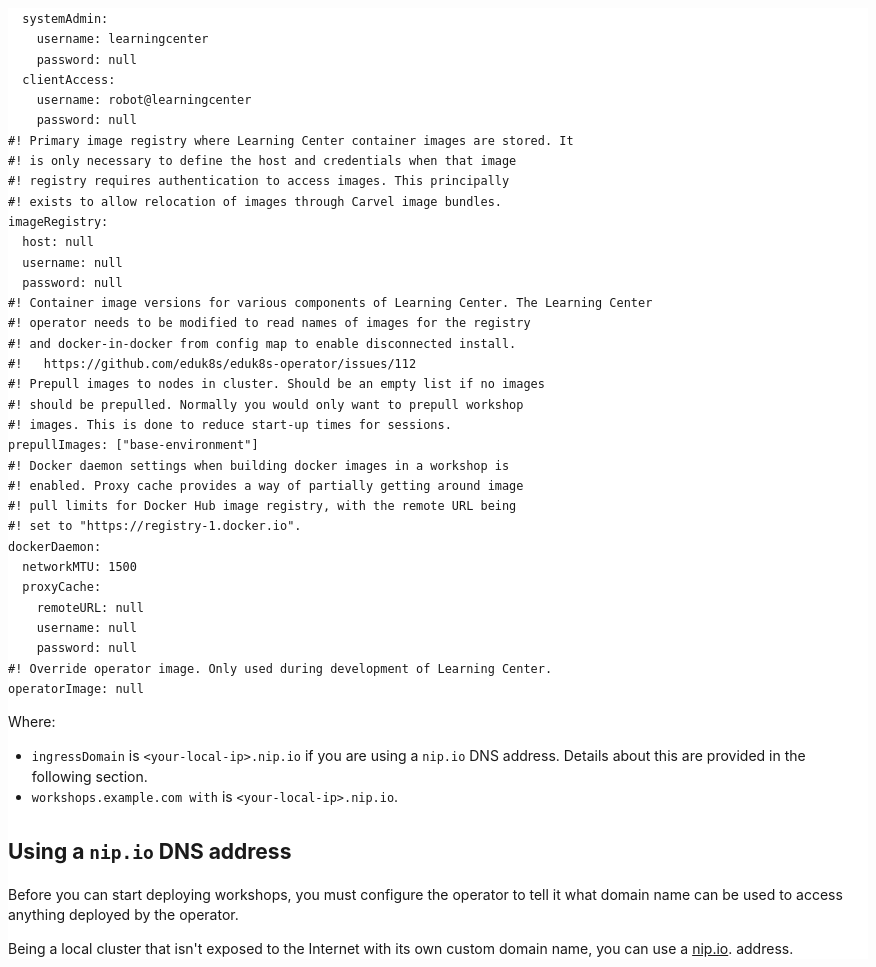   ```
    systemAdmin:
      username: learningcenter
      password: null
    clientAccess:
      username: robot@learningcenter
      password: null
  #! Primary image registry where Learning Center container images are stored. It
  #! is only necessary to define the host and credentials when that image
  #! registry requires authentication to access images. This principally
  #! exists to allow relocation of images through Carvel image bundles.
  imageRegistry:
    host: null
    username: null
    password: null
  #! Container image versions for various components of Learning Center. The Learning Center
  #! operator needs to be modified to read names of images for the registry
  #! and docker-in-docker from config map to enable disconnected install.
  #!   https://github.com/eduk8s/eduk8s-operator/issues/112
  #! Prepull images to nodes in cluster. Should be an empty list if no images
  #! should be prepulled. Normally you would only want to prepull workshop
  #! images. This is done to reduce start-up times for sessions.
  prepullImages: ["base-environment"]
  #! Docker daemon settings when building docker images in a workshop is
  #! enabled. Proxy cache provides a way of partially getting around image
  #! pull limits for Docker Hub image registry, with the remote URL being
  #! set to "https://registry-1.docker.io".
  dockerDaemon:
    networkMTU: 1500
    proxyCache:
      remoteURL: null
      username: null
      password: null
  #! Override operator image. Only used during development of Learning Center.
  operatorImage: null
  ```

Where:

- `ingressDomain` is `<your-local-ip>.nip.io` if you are using a `nip.io` DNS address. Details about this are provided in the following section.
- `workshops.example.com with`  is `<your-local-ip>.nip.io`.

## <a id="use-nip-io-dns-address"></a> Using a `nip.io` DNS address

Before you can start deploying workshops, you must configure the operator to tell it what domain name can be used to access anything deployed by the operator.

Being a local cluster that isn't exposed to the Internet with its own custom domain name, you can use a [nip.io](
https://nip.io/). address.
